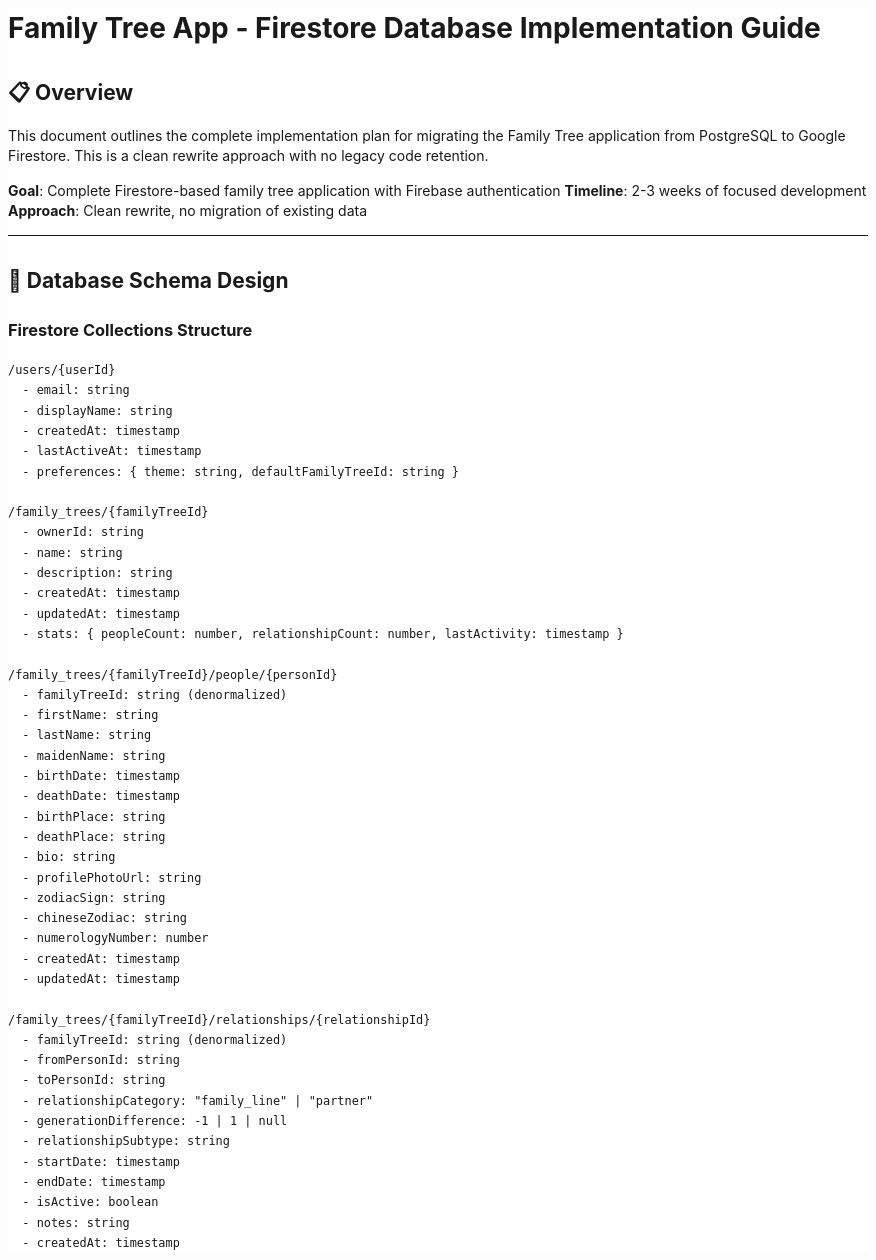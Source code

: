 # Family Tree App - Firestore Database Implementation Guide

## 📋 Overview

This document outlines the complete implementation plan for migrating the Family Tree application from PostgreSQL to Google Firestore. This is a clean rewrite approach with no legacy code retention.

**Goal**: Complete Firestore-based family tree application with Firebase authentication
**Timeline**: 2-3 weeks of focused development
**Approach**: Clean rewrite, no migration of existing data

---

## 🎯 Database Schema Design

### Firestore Collections Structure

```
/users/{userId}
  - email: string
  - displayName: string
  - createdAt: timestamp
  - lastActiveAt: timestamp
  - preferences: { theme: string, defaultFamilyTreeId: string }

/family_trees/{familyTreeId}
  - ownerId: string
  - name: string
  - description: string
  - createdAt: timestamp
  - updatedAt: timestamp
  - stats: { peopleCount: number, relationshipCount: number, lastActivity: timestamp }

/family_trees/{familyTreeId}/people/{personId}
  - familyTreeId: string (denormalized)
  - firstName: string
  - lastName: string
  - maidenName: string
  - birthDate: timestamp
  - deathDate: timestamp
  - birthPlace: string
  - deathPlace: string
  - bio: string
  - profilePhotoUrl: string
  - zodiacSign: string
  - chineseZodiac: string
  - numerologyNumber: number
  - createdAt: timestamp
  - updatedAt: timestamp

/family_trees/{familyTreeId}/relationships/{relationshipId}
  - familyTreeId: string (denormalized)
  - fromPersonId: string
  - toPersonId: string
  - relationshipCategory: "family_line" | "partner"
  - generationDifference: -1 | 1 | null
  - relationshipSubtype: string
  - startDate: timestamp
  - endDate: timestamp
  - isActive: boolean
  - notes: string
  - createdAt: timestamp
```